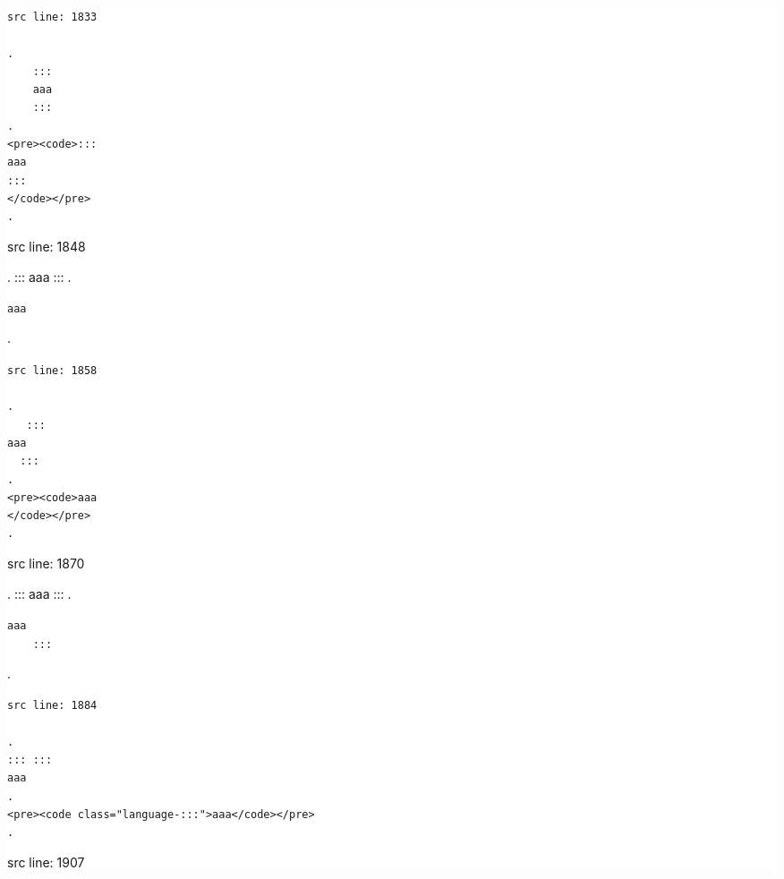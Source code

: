 ~~~~~~~~~~~~~~~~~~~~~~~~~~~~~~~~~~~~~~~~~~
src line: 1833

.
    :::
    aaa
    :::
.
<pre><code>:::
aaa
:::
</code></pre>
.

~~~~~~~~~~~~~~~~~~~~~~~~~~~~~~~~~~~~~~~~~~
src line: 1848

.
:::
aaa
  :::
.
<pre><code>aaa
</code></pre>
.

~~~~~~~~~~~~~~~~~~~~~~~~~~~~~~~~~~~~~~~~~~
src line: 1858

.
   :::
aaa
  :::
.
<pre><code>aaa
</code></pre>
.

~~~~~~~~~~~~~~~~~~~~~~~~~~~~~~~~~~~~~~~~~~
src line: 1870

.
:::
aaa
    :::
.
<pre><code>aaa
    :::</code></pre>
.

~~~~~~~~~~~~~~~~~~~~~~~~~~~~~~~~~~~~~~~~~~
src line: 1884

.
::: :::
aaa
.
<pre><code class="language-:::">aaa</code></pre>
.

~~~~~~~~~~~~~~~~~~~~~~~~~~~~~~~~~~~~~~~~~~
src line: 1907

